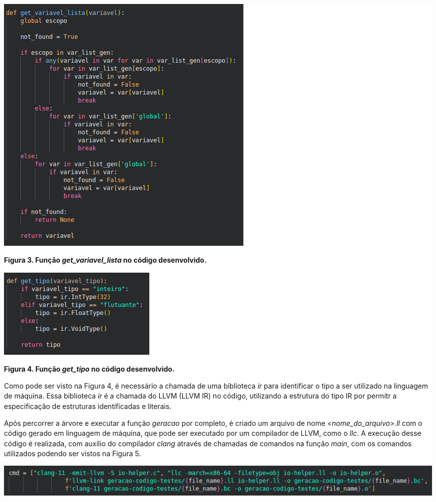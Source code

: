 ![](https://raw.githubusercontent.com/GuilherveMasco/Compiladores_2022/main/BCC__BCC36B__P4__Guilherme_Vasco_1603019/relatorio/img/get_variavel.png)

**Figura 3. Função *get_variavel_lista* no código desenvolvido.**

![](https://raw.githubusercontent.com/GuilherveMasco/Compiladores_2022/main/BCC__BCC36B__P4__Guilherme_Vasco_1603019/relatorio/img/tipo.png)

**Figura 4. Função *get_tipo* no código desenvolvido.**

Como pode ser visto na Figura 4, é necessário a chamada de uma biblioteca *ir* para identificar o tipo a ser utilizado na linguagem de máquina. Essa biblioteca *ir* é a chamada do LLVM (LLVM IR) no código, utilizando a estrutura do tipo IR por permitr a especificação de estruturas identificadas e literais.

Após percorrer a árvore e executar a função *geracao* por completo, é criado um arquivo de nome *<nome_do_arquivo>.ll* com o código gerado em linguagem de máquina, que pode ser executado por um compilador de LLVM, como o *llc*. A execução desse código é realizada, com auxílio do compilador *clang* através de chamadas de comandos na função *main*, com os comandos utilizados podendo ser vistos na Figura 5.

![](https://raw.githubusercontent.com/GuilherveMasco/Compiladores_2022/main/BCC__BCC36B__P4__Guilherme_Vasco_1603019/relatorio/img/cmd.png)

